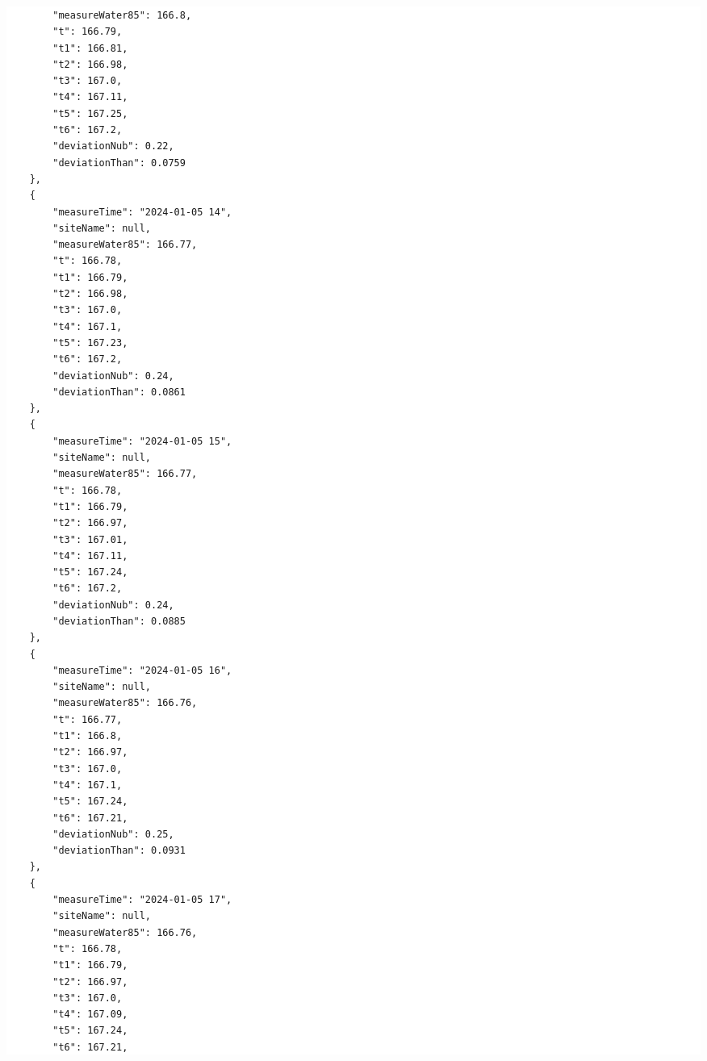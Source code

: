             "measureWater85": 166.8,
            "t": 166.79,
            "t1": 166.81,
            "t2": 166.98,
            "t3": 167.0,
            "t4": 167.11,
            "t5": 167.25,
            "t6": 167.2,
            "deviationNub": 0.22,
            "deviationThan": 0.0759
        },
        {
            "measureTime": "2024-01-05 14",
            "siteName": null,
            "measureWater85": 166.77,
            "t": 166.78,
            "t1": 166.79,
            "t2": 166.98,
            "t3": 167.0,
            "t4": 167.1,
            "t5": 167.23,
            "t6": 167.2,
            "deviationNub": 0.24,
            "deviationThan": 0.0861
        },
        {
            "measureTime": "2024-01-05 15",
            "siteName": null,
            "measureWater85": 166.77,
            "t": 166.78,
            "t1": 166.79,
            "t2": 166.97,
            "t3": 167.01,
            "t4": 167.11,
            "t5": 167.24,
            "t6": 167.2,
            "deviationNub": 0.24,
            "deviationThan": 0.0885
        },
        {
            "measureTime": "2024-01-05 16",
            "siteName": null,
            "measureWater85": 166.76,
            "t": 166.77,
            "t1": 166.8,
            "t2": 166.97,
            "t3": 167.0,
            "t4": 167.1,
            "t5": 167.24,
            "t6": 167.21,
            "deviationNub": 0.25,
            "deviationThan": 0.0931
        },
        {
            "measureTime": "2024-01-05 17",
            "siteName": null,
            "measureWater85": 166.76,
            "t": 166.78,
            "t1": 166.79,
            "t2": 166.97,
            "t3": 167.0,
            "t4": 167.09,
            "t5": 167.24,
            "t6": 167.21,